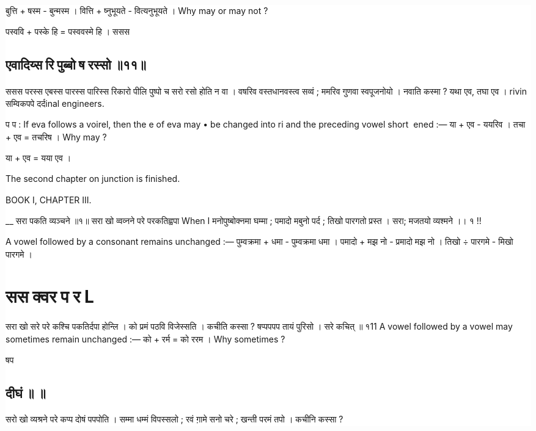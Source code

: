 बुत्ति + षस्म - बुन्मस्म  ।
 वित्ति + ष्नुभूयते - वित्यनुभूयते ।
Why may or may not ?

 पस्ववि + पस्के हि = पस्ववस्मे हि  ।
ससस

## एवादिय्स रि पुब्बो ष रस्सो ॥११॥

ससस  परस्स   एबस्स   पारस्स   पारिस्स   रिकारो    पीलि
पुष्पो च सरो रसो होति न  वा ।   वषरिव  वस्तधानवस्त्व  सव्वं  ;
ममरिव गुणवा स्वपूजनोयो । नवाति कस्मा ? यथा एव, तघा एव ।
rivin सम्विकपपे दर्दinal engineers.

प प : 
If eva follows a voirel, then the e of eva may
•
be changed into ri and the preceding vowel short ­
ened :—
या + एव - ययरिव ।
 तचा + एव = तचरिष  ।
Why may ?

या + एव = यया  एव  ।
  
The second chapter on junction is finished.

BOOK I, CHAPTER III.

__
सरा पकति व्यञ्चने ॥१॥
सरा खो व्वव्नने परे परकतिह्वपा When I  मनोपुष्बोक्नमा
घम्मा ; पमादो मबुनो पर्द ; तिखो पारगतो प्रस्त ।
सरा; मजतयो व्यश्मने ।। १ !!

A vowel followed by a consonant remains unchanged :—
पुम्वक्रमा + धमा - पुम्वक्रमा  धमा  ।
पमादो + मझ नो - प्रमादो मझ नो ।
 तिखो ÷ पारगमे - मिखो पारगमे ।

# सस क्वर प र L

सरा खो सरे परे कश्चि पकतिर्दपा होन्लि ।   को प्रमं  पठवि
विजेस्सति ।   कचीति कस्सा ?  षप्पपपप तायं पुरिसो ।
सरे कचित् ॥ १11 A vowel followed by a vowel may sometimes remain  unchanged :—
को + रर्म = को  ररम  ।
Why sometimes ?

षप

## दीघं ॥ ॥

सरो खो व्यश्रने परे कप्प दोषं पपपोति ।  सम्मा धम्मं
विपस्सलो ;  रवं  ग़ामे सनो चरे ;   खन्ती परमं  तपो ।   कचीनि
कस्सा ? 
